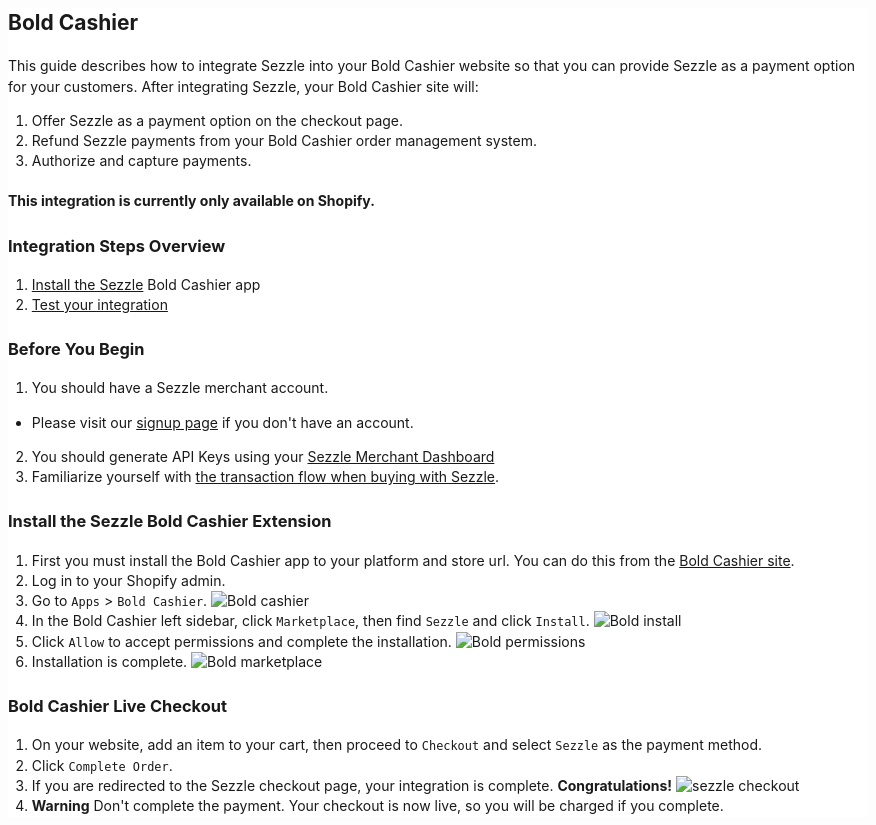 ## Bold Cashier

This guide describes how to integrate Sezzle into your Bold Cashier website so that you can provide Sezzle as a payment option for your customers. After integrating Sezzle, your Bold Cashier site will:

1. Offer Sezzle as a payment option on the checkout page.
2. Refund Sezzle payments from your Bold Cashier order management system.
3. Authorize and capture payments.

#### This integration is currently only available on Shopify.

### Integration Steps Overview

1. [Install the Sezzle](#install-the-sezzle-bold-cashier-extension) Bold Cashier app
2. [Test your integration](#bold-cashier-live-checkout)

### Before You Begin

1. You should have a Sezzle merchant account.
* Please visit our <a class="external-link" target="_blank" href="https://dashboard.sezzle.com/merchant/signup">signup page</a> if you don't have an account.
2. You should generate API Keys using your <a class="external-link" target="_blank" href="https://dashboard.sezzle.com/merchant/settings/apikeys">Sezzle Merchant Dashboard</a>
3. Familiarize yourself with [the transaction flow when buying with Sezzle](#overview-of-integration-flow).

### Install the Sezzle Bold Cashier Extension

1. First you must install the Bold Cashier app to your platform and store url. You can do this from the <a class="external-link" target="_blank" href="https://boldcommerce.com/cashier">Bold Cashier site</a>.
2. Log in to your Shopify admin.
3. Go to `Apps` > `Bold Cashier`.
![Bold cashier](https://github.com/jeffreySezzle/test-category/blob/main/Merchant-Guide-v2/images/integrations/bold/bold-apps.png?raw=true)
4. In the Bold Cashier left sidebar, click `Marketplace`, then find `Sezzle` and click `Install`.
![Bold install](https://github.com/jeffreySezzle/test-category/blob/main/Merchant-Guide-v2/images/integrations/bold/bold-marketplace.png?raw=true)
5. Click `Allow` to accept permissions and complete the installation.
![Bold permissions](https://github.com/jeffreySezzle/test-category/blob/main/Merchant-Guide-v2/images/integrations/bold/bold-permissions.png?raw=true)
6. Installation is complete.
![Bold marketplace](https://github.com/jeffreySezzle/test-category/blob/main/Merchant-Guide-v2/images/integrations/bold/bold-configure.png?raw=true)

### Bold Cashier Live Checkout

1. On your website, add an item to your cart, then proceed to `Checkout` and select `Sezzle` as the payment method.
2. Click `Complete Order`.
3. If you are redirected to the Sezzle checkout page, your integration is complete. **Congratulations!**
![sezzle checkout](https://github.com/jeffreySezzle/test-category/blob/main/Merchant-Guide-v2/images/sezzle-checkout.png?raw=true)
4. **Warning** Don't complete the payment. Your checkout is now live, so you will be charged if you complete.
